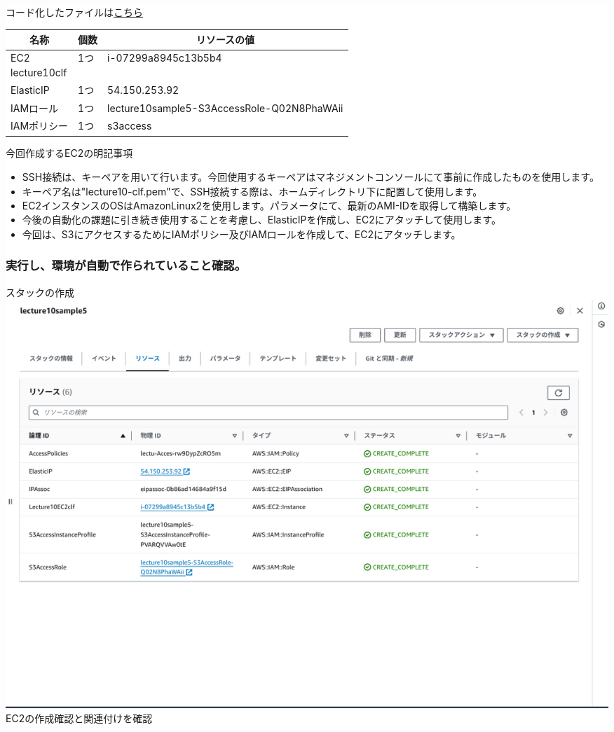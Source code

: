 コード化したファイルは[こちら](lecture10/lecture10-ec2.yml)

|名称 | 個数 |リソースの値|
| ---- | ---- | ---- |
|EC2<br>lecture10clf|1つ|i-07299a8945c13b5b4 |
|ElasticIP|1つ|54.150.253.92|
|IAMロール|1つ|lecture10sample5-S3AccessRole-Q02N8PhaWAii |
|IAMポリシー|1つ|s3access|


今回作成するEC2の明記事項
* SSH接続は、キーペアを用いて行います。今回使用するキーペアはマネジメントコンソールにて事前に作成したものを使用します。
* キーペア名は"lecture10-clf.pem"で、SSH接続する際は、ホームディレクトリ下に配置して使用します。
* EC2インスタンスのOSはAmazonLinux2を使用します。パラメータにて、最新のAMI-IDを取得して構築します。
* 今後の自動化の課題に引き続き使用することを考慮し、ElasticIPを作成し、EC2にアタッチして使用します。
* 今回は、S3にアクセスするためにIAMポリシー及びIAMロールを作成して、EC2にアタッチします。

### 実行し、環境が自動で作られていること確認。
スタックの作成
![](lecture10/images/lecture10-sample5-ec2.png)
EC2の作成確認と関連付けを確認   
